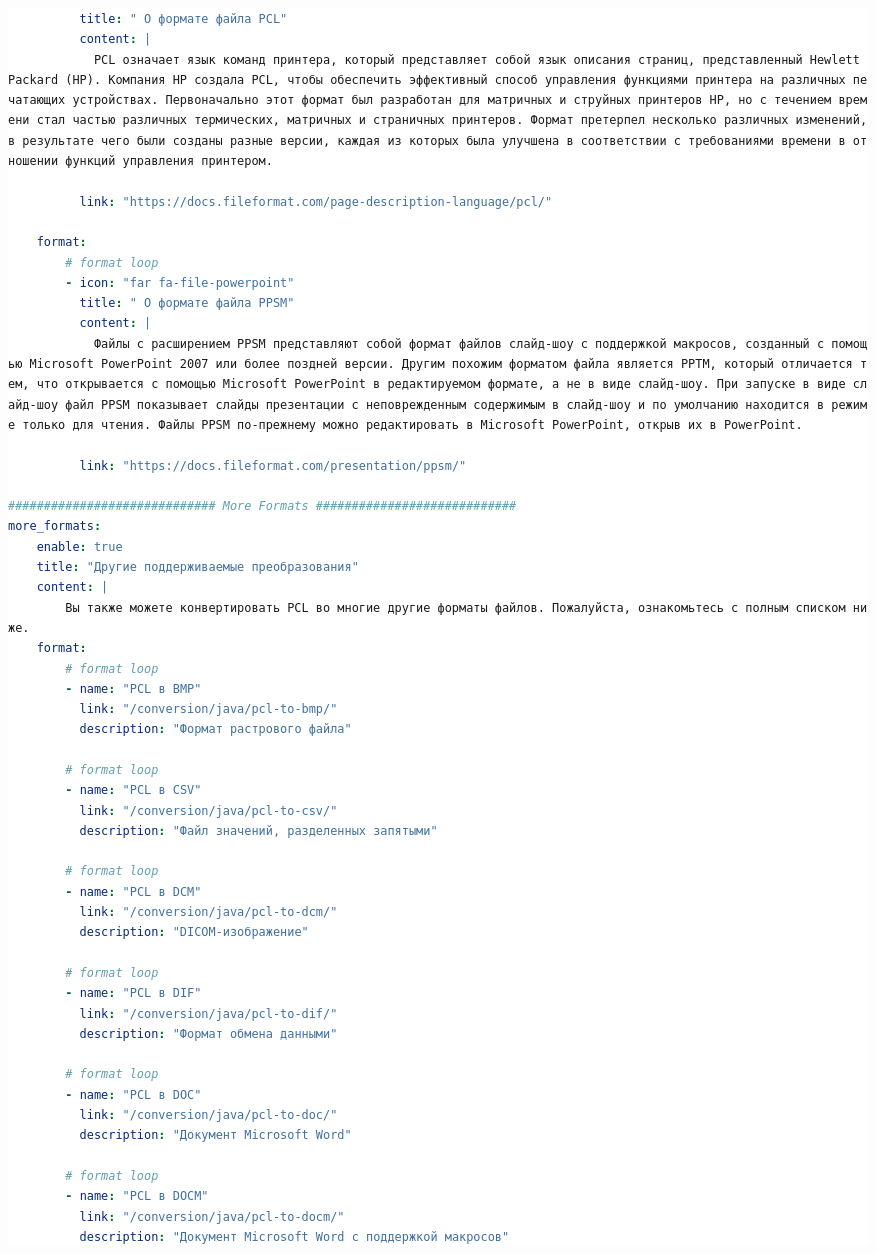 ```yaml
          title: " О формате файла PCL"
          content: |
            PCL означает язык команд принтера, который представляет собой язык описания страниц, представленный Hewlett Packard (HP). Компания HP создала PCL, чтобы обеспечить эффективный способ управления функциями принтера на различных печатающих устройствах. Первоначально этот формат был разработан для матричных и струйных принтеров HP, но с течением времени стал частью различных термических, матричных и страничных принтеров. Формат претерпел несколько различных изменений, в результате чего были созданы разные версии, каждая из которых была улучшена в соответствии с требованиями времени в отношении функций управления принтером.

          link: "https://docs.fileformat.com/page-description-language/pcl/"

    format:
        # format loop
        - icon: "far fa-file-powerpoint"
          title: " О формате файла PPSM"
          content: |
            Файлы с расширением PPSM представляют собой формат файлов слайд-шоу с поддержкой макросов, созданный с помощью Microsoft PowerPoint 2007 или более поздней версии. Другим похожим форматом файла является PPTM, который отличается тем, что открывается с помощью Microsoft PowerPoint в редактируемом формате, а не в виде слайд-шоу. При запуске в виде слайд-шоу файл PPSM показывает слайды презентации с неповрежденным содержимым в слайд-шоу и по умолчанию находится в режиме только для чтения. Файлы PPSM по-прежнему можно редактировать в Microsoft PowerPoint, открыв их в PowerPoint.

          link: "https://docs.fileformat.com/presentation/ppsm/"

############################# More Formats ############################
more_formats:
    enable: true
    title: "Другие поддерживаемые преобразования"
    content: |
        Вы также можете конвертировать PCL во многие другие форматы файлов. Пожалуйста, ознакомьтесь с полным списком ниже.
    format: 
        # format loop
        - name: "PCL в BMP"
          link: "/conversion/java/pcl-to-bmp/"
          description: "Формат растрового файла"

        # format loop
        - name: "PCL в CSV"
          link: "/conversion/java/pcl-to-csv/"
          description: "Файл значений, разделенных запятыми"

        # format loop
        - name: "PCL в DCM"
          link: "/conversion/java/pcl-to-dcm/"
          description: "DICOM-изображение"

        # format loop
        - name: "PCL в DIF"
          link: "/conversion/java/pcl-to-dif/"
          description: "Формат обмена данными"

        # format loop
        - name: "PCL в DOC"
          link: "/conversion/java/pcl-to-doc/"
          description: "Документ Microsoft Word"

        # format loop
        - name: "PCL в DOCM"
          link: "/conversion/java/pcl-to-docm/"
          description: "Документ Microsoft Word с поддержкой макросов"
```